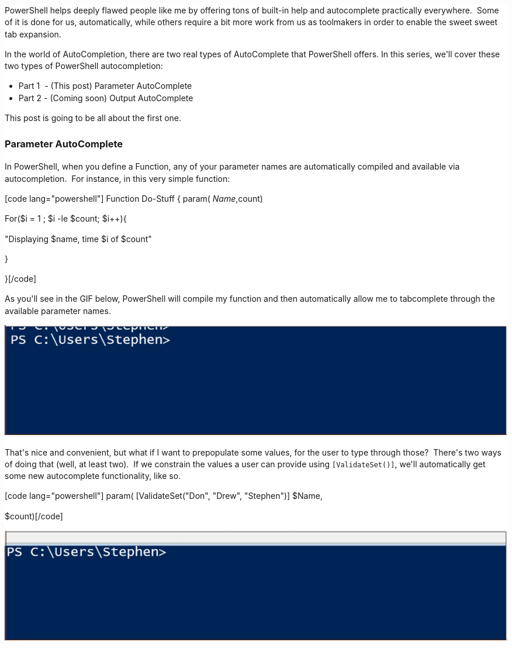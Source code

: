 PowerShell helps deeply flawed people like me by offering tons of built-in help and autocomplete practically everywhere.  Some of it is done for us, automatically, while others require a bit more work from us as toolmakers in order to enable the sweet sweet tab expansion.

In the world of AutoCompletion, there are two real types of AutoComplete that PowerShell offers. In this series, we'll cover these two types of PowerShell autocompletion:

- Part 1  - (This post) Parameter AutoComplete
- Part 2 - (Coming soon) Output AutoComplete

This post is going to be all about the first one.

### Parameter AutoComplete

In PowerShell, when you define a Function, any of your parameter names are automatically compiled and available via autocompletion.  For instance, in this very simple function:

\[code lang="powershell"\] Function Do-Stuff { param( $Name,$count)

For($i = 1 ; $i -le $count; $i++){

"Displaying $name, time $i of $count"

}

}\[/code\]

As you'll see in the GIF below, PowerShell will compile my function and then automatically allow me to tabcomplete through the available parameter names.

![autocomplete-1](images/autocomplete-1.gif)

That's nice and convenient, but what if I want to prepopulate some values, for the user to type through those?  There's two ways of doing that (well, at least two).  If we constrain the values a user can provide using `[ValidateSet()]`, we'll automatically get some new autocomplete functionality, like so.

\[code lang="powershell"\] param( \[ValidateSet("Don", "Drew", "Stephen")\] $Name,

$count)\[/code\]

![autocomplete-2](images/autocomplete-2.gif)

